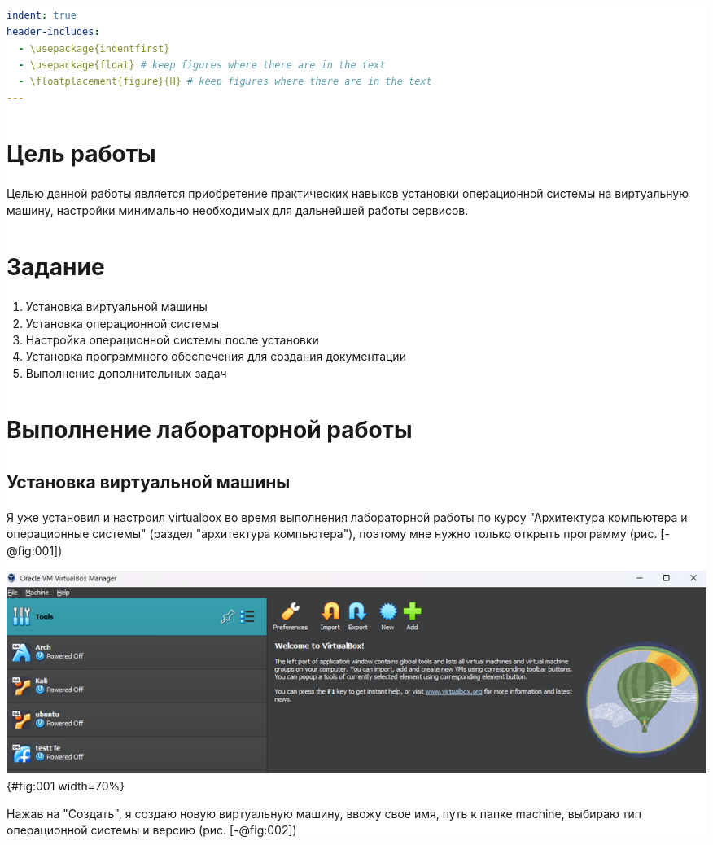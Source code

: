 ```yaml
indent: true
header-includes:
  - \usepackage{indentfirst}
  - \usepackage{float} # keep figures where there are in the text
  - \floatplacement{figure}{H} # keep figures where there are in the text
---
```


# Цель работы

Целью данной работы является приобретение практических навыков установки операционной системы на виртуальную машину,
настройки минимально необходимых для дальнейшей работы сервисов.

# Задание

 1. Установка виртуальной машины
 2. Установка операционной системы
 3. Настройка операционной системы после установки
 4. Установка программного обеспечения для создания документации
 5. Выполнение дополнительных задач

# Выполнение лабораторной работы

## Установка виртуальной машины

Я уже установил и настроил virtualbox во время выполнения лабораторной работы по курсу "Архитектура компьютера и операционные системы" (раздел "архитектура компьютера"),
поэтому мне нужно только открыть программу (рис. [-@fig:001])

![Программа VirtualBox](image/pic/1.png){#fig:001 width=70%}

Нажав на "Создать", я создаю новую виртуальную машину, ввожу свое имя, путь к папке machine,
выбираю тип операционной системы и версию (рис. [-@fig:002])
